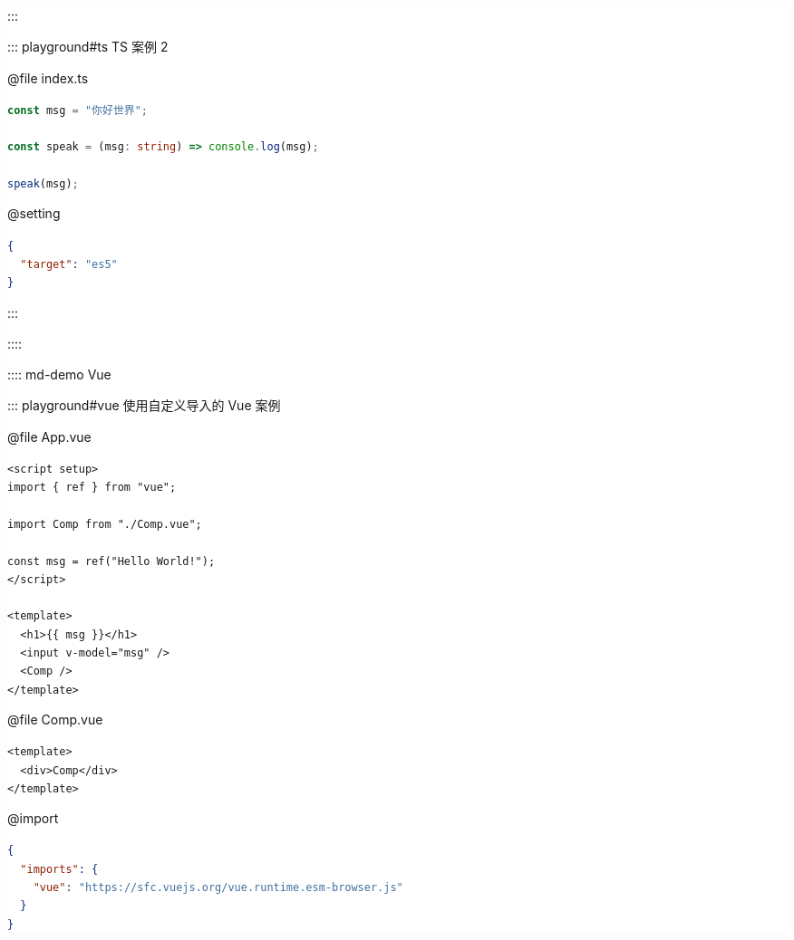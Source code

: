 :::

::: playground#ts TS 案例 2

@file index.ts

```ts
const msg = "你好世界";

const speak = (msg: string) => console.log(msg);

speak(msg);
```

@setting

```json
{
  "target": "es5"
}
```

:::

::::

:::: md-demo Vue

::: playground#vue 使用自定义导入的 Vue 案例

@file App.vue

```vue
<script setup>
import { ref } from "vue";

import Comp from "./Comp.vue";

const msg = ref("Hello World!");
</script>

<template>
  <h1>{{ msg }}</h1>
  <input v-model="msg" />
  <Comp />
</template>
```

@file Comp.vue

```vue
<template>
  <div>Comp</div>
</template>
```

@import

```json
{
  "imports": {
    "vue": "https://sfc.vuejs.org/vue.runtime.esm-browser.js"
  }
}
```
